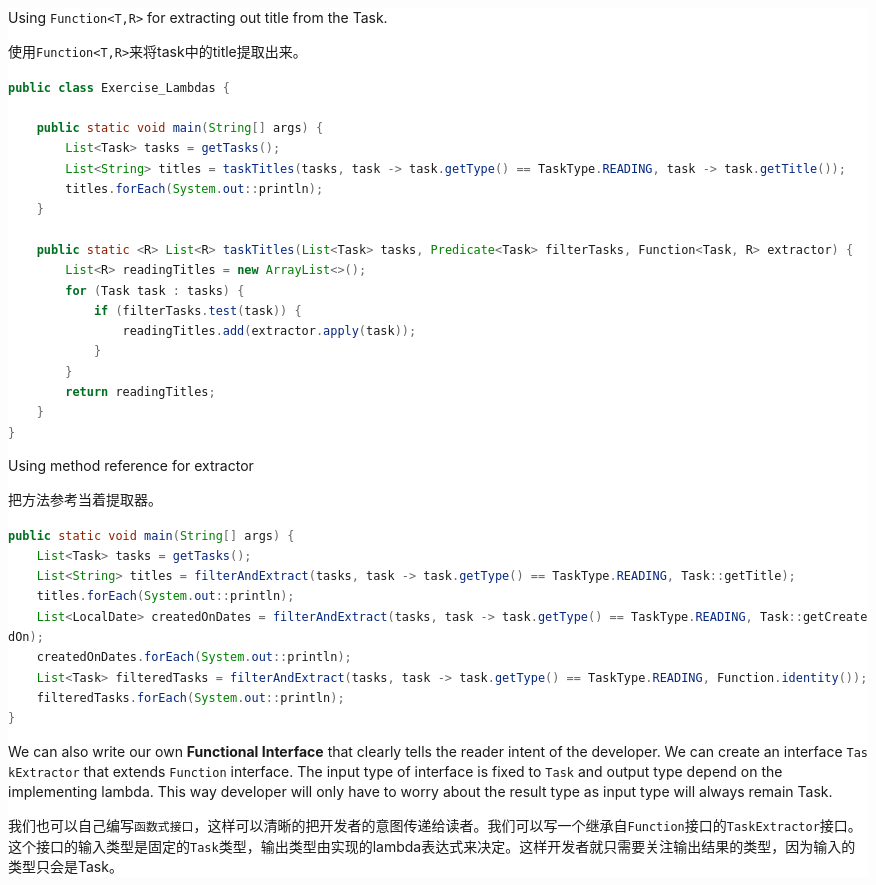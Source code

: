 Using `Function<T,R>` for extracting out title from the Task.

使用`Function<T,R>`来将task中的title提取出来。

```java
public class Exercise_Lambdas {

    public static void main(String[] args) {
        List<Task> tasks = getTasks();
        List<String> titles = taskTitles(tasks, task -> task.getType() == TaskType.READING, task -> task.getTitle());
        titles.forEach(System.out::println);
    }

    public static <R> List<R> taskTitles(List<Task> tasks, Predicate<Task> filterTasks, Function<Task, R> extractor) {
        List<R> readingTitles = new ArrayList<>();
        for (Task task : tasks) {
            if (filterTasks.test(task)) {
                readingTitles.add(extractor.apply(task));
            }
        }
        return readingTitles;
    }
}
```

Using method reference for extractor

把方法参考当着提取器。



```java
public static void main(String[] args) {
    List<Task> tasks = getTasks();
    List<String> titles = filterAndExtract(tasks, task -> task.getType() == TaskType.READING, Task::getTitle);
    titles.forEach(System.out::println);
    List<LocalDate> createdOnDates = filterAndExtract(tasks, task -> task.getType() == TaskType.READING, Task::getCreatedOn);
    createdOnDates.forEach(System.out::println);
    List<Task> filteredTasks = filterAndExtract(tasks, task -> task.getType() == TaskType.READING, Function.identity());
    filteredTasks.forEach(System.out::println);
}
```

We can also write our own **Functional Interface** that clearly tells the reader intent of the developer. We can create an interface `TaskExtractor` that extends `Function` interface. The input type of interface is fixed to `Task` and output type depend on the implementing lambda. This way developer will only have to worry about the result type as input type will always remain Task.

我们也可以自己编写`函数式接口`，这样可以清晰的把开发者的意图传递给读者。我们可以写一个继承自`Function`接口的`TaskExtractor`接口。这个接口的输入类型是固定的`Task`类型，输出类型由实现的lambda表达式来决定。这样开发者就只需要关注输出结果的类型，因为输入的类型只会是Task。
